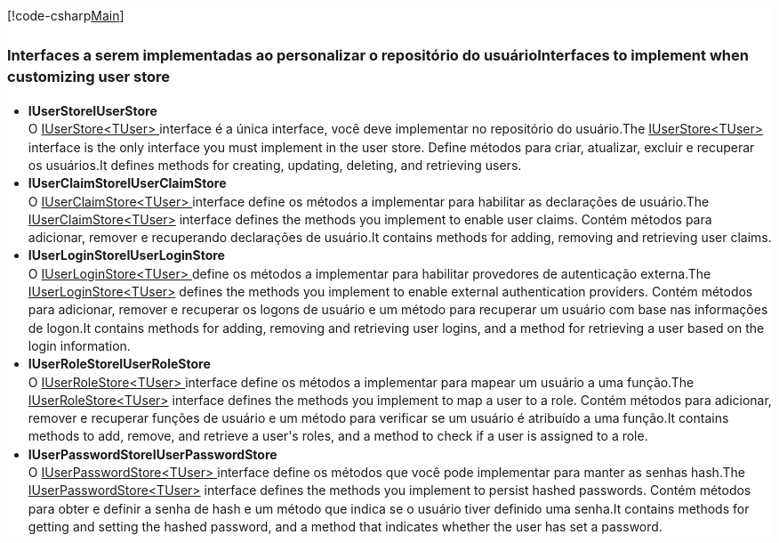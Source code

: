 [!code-csharp[Main](identity-custom-storage-providers/sample/CustomIdentityProviderSample/CustomProvider/DapperUsersTable.cs?name=createuser&highlight=7)]

### <a name="interfaces-to-implement-when-customizing-user-store"></a><span data-ttu-id="c8432-211">Interfaces a serem implementadas ao personalizar o repositório do usuário</span><span class="sxs-lookup"><span data-stu-id="c8432-211">Interfaces to implement when customizing user store</span></span>

- <span data-ttu-id="c8432-212">**IUserStore**</span><span class="sxs-lookup"><span data-stu-id="c8432-212">**IUserStore**</span></span>  
 <span data-ttu-id="c8432-213">O [IUserStore&lt;TUser&gt; ](https://docs.microsoft.com/aspnet/core/api/microsoft.aspnetcore.identity.iuserstore-1) interface é a única interface, você deve implementar no repositório do usuário.</span><span class="sxs-lookup"><span data-stu-id="c8432-213">The [IUserStore&lt;TUser&gt;](https://docs.microsoft.com/aspnet/core/api/microsoft.aspnetcore.identity.iuserstore-1) interface is the only interface you must implement in the user store.</span></span> <span data-ttu-id="c8432-214">Define métodos para criar, atualizar, excluir e recuperar os usuários.</span><span class="sxs-lookup"><span data-stu-id="c8432-214">It defines methods for creating, updating, deleting, and retrieving users.</span></span>
- <span data-ttu-id="c8432-215">**IUserClaimStore**</span><span class="sxs-lookup"><span data-stu-id="c8432-215">**IUserClaimStore**</span></span>  
 <span data-ttu-id="c8432-216">O [IUserClaimStore&lt;TUser&gt; ](https://docs.microsoft.com/aspnet/core/api/microsoft.aspnetcore.identity.iuserclaimstore-1) interface define os métodos a implementar para habilitar as declarações de usuário.</span><span class="sxs-lookup"><span data-stu-id="c8432-216">The [IUserClaimStore&lt;TUser&gt;](https://docs.microsoft.com/aspnet/core/api/microsoft.aspnetcore.identity.iuserclaimstore-1) interface defines the methods you implement to enable user claims.</span></span> <span data-ttu-id="c8432-217">Contém métodos para adicionar, remover e recuperando declarações de usuário.</span><span class="sxs-lookup"><span data-stu-id="c8432-217">It contains methods for adding, removing and retrieving user claims.</span></span>
- <span data-ttu-id="c8432-218">**IUserLoginStore**</span><span class="sxs-lookup"><span data-stu-id="c8432-218">**IUserLoginStore**</span></span>  
 <span data-ttu-id="c8432-219">O [IUserLoginStore&lt;TUser&gt; ](https://docs.microsoft.com/aspnet/core/api/microsoft.aspnetcore.identity.iuserloginstore-1) define os métodos a implementar para habilitar provedores de autenticação externa.</span><span class="sxs-lookup"><span data-stu-id="c8432-219">The [IUserLoginStore&lt;TUser&gt;](https://docs.microsoft.com/aspnet/core/api/microsoft.aspnetcore.identity.iuserloginstore-1) defines the methods you implement to enable external authentication providers.</span></span> <span data-ttu-id="c8432-220">Contém métodos para adicionar, remover e recuperar os logons de usuário e um método para recuperar um usuário com base nas informações de logon.</span><span class="sxs-lookup"><span data-stu-id="c8432-220">It contains methods for adding, removing and retrieving user logins, and a method for retrieving a user based on the login information.</span></span>
- <span data-ttu-id="c8432-221">**IUserRoleStore**</span><span class="sxs-lookup"><span data-stu-id="c8432-221">**IUserRoleStore**</span></span>  
 <span data-ttu-id="c8432-222">O [IUserRoleStore&lt;TUser&gt; ](https://docs.microsoft.com/aspnet/core/api/microsoft.aspnetcore.identity.iuserrolestore-1) interface define os métodos a implementar para mapear um usuário a uma função.</span><span class="sxs-lookup"><span data-stu-id="c8432-222">The [IUserRoleStore&lt;TUser&gt;](https://docs.microsoft.com/aspnet/core/api/microsoft.aspnetcore.identity.iuserrolestore-1) interface defines the methods you implement to map a user to a role.</span></span> <span data-ttu-id="c8432-223">Contém métodos para adicionar, remover e recuperar funções de usuário e um método para verificar se um usuário é atribuído a uma função.</span><span class="sxs-lookup"><span data-stu-id="c8432-223">It contains methods to add, remove, and retrieve a user's roles, and a method to check if a user is assigned to a role.</span></span>
- <span data-ttu-id="c8432-224">**IUserPasswordStore**</span><span class="sxs-lookup"><span data-stu-id="c8432-224">**IUserPasswordStore**</span></span>  
 <span data-ttu-id="c8432-225">O [IUserPasswordStore&lt;TUser&gt; ](https://docs.microsoft.com/aspnet/core/api/microsoft.aspnetcore.identity.iuserpasswordstore-1) interface define os métodos que você pode implementar para manter as senhas hash.</span><span class="sxs-lookup"><span data-stu-id="c8432-225">The [IUserPasswordStore&lt;TUser&gt;](https://docs.microsoft.com/aspnet/core/api/microsoft.aspnetcore.identity.iuserpasswordstore-1) interface defines the methods you implement to persist hashed passwords.</span></span> <span data-ttu-id="c8432-226">Contém métodos para obter e definir a senha de hash e um método que indica se o usuário tiver definido uma senha.</span><span class="sxs-lookup"><span data-stu-id="c8432-226">It contains methods for getting and setting the hashed password, and a method that indicates whether the user has set a password.</span></span>